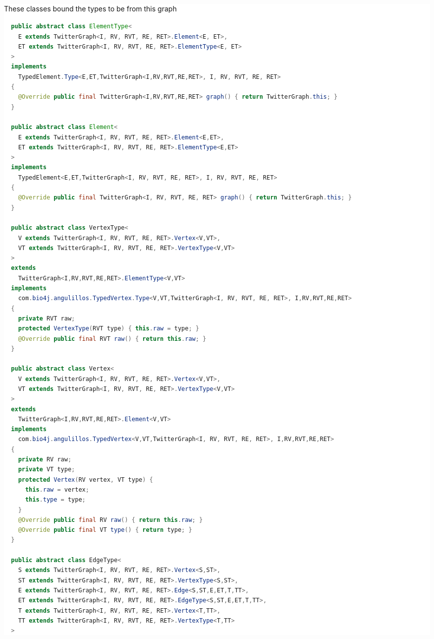   These classes bound the types to be from this graph


```java
  public abstract class ElementType<
    E extends TwitterGraph<I, RV, RVT, RE, RET>.Element<E, ET>,
    ET extends TwitterGraph<I, RV, RVT, RE, RET>.ElementType<E, ET>
  >
  implements
    TypedElement.Type<E,ET,TwitterGraph<I,RV,RVT,RE,RET>, I, RV, RVT, RE, RET> 
  {
    @Override public final TwitterGraph<I,RV,RVT,RE,RET> graph() { return TwitterGraph.this; }
  }

  public abstract class Element<
    E extends TwitterGraph<I, RV, RVT, RE, RET>.Element<E,ET>,
    ET extends TwitterGraph<I, RV, RVT, RE, RET>.ElementType<E,ET>
  >
  implements
    TypedElement<E,ET,TwitterGraph<I, RV, RVT, RE, RET>, I, RV, RVT, RE, RET> 
  {
    @Override public final TwitterGraph<I, RV, RVT, RE, RET> graph() { return TwitterGraph.this; }
  }

  public abstract class VertexType<
    V extends TwitterGraph<I, RV, RVT, RE, RET>.Vertex<V,VT>,
    VT extends TwitterGraph<I, RV, RVT, RE, RET>.VertexType<V,VT>
  >
  extends
    TwitterGraph<I,RV,RVT,RE,RET>.ElementType<V,VT>
  implements
    com.bio4j.angulillos.TypedVertex.Type<V,VT,TwitterGraph<I, RV, RVT, RE, RET>, I,RV,RVT,RE,RET>
  {
    private RVT raw;
    protected VertexType(RVT type) { this.raw = type; }
    @Override public final RVT raw() { return this.raw; }
  }

  public abstract class Vertex<
    V extends TwitterGraph<I, RV, RVT, RE, RET>.Vertex<V,VT>,
    VT extends TwitterGraph<I, RV, RVT, RE, RET>.VertexType<V,VT>
  >
  extends
    TwitterGraph<I,RV,RVT,RE,RET>.Element<V,VT>
  implements
    com.bio4j.angulillos.TypedVertex<V,VT,TwitterGraph<I, RV, RVT, RE, RET>, I,RV,RVT,RE,RET>
  {
    private RV raw;
    private VT type;
    protected Vertex(RV vertex, VT type) {
      this.raw = vertex;
      this.type = type;
    }
    @Override public final RV raw() { return this.raw; }
    @Override public final VT type() { return type; }
  }

  public abstract class EdgeType<
    S extends TwitterGraph<I, RV, RVT, RE, RET>.Vertex<S,ST>,
    ST extends TwitterGraph<I, RV, RVT, RE, RET>.VertexType<S,ST>,
    E extends TwitterGraph<I, RV, RVT, RE, RET>.Edge<S,ST,E,ET,T,TT>,
    ET extends TwitterGraph<I, RV, RVT, RE, RET>.EdgeType<S,ST,E,ET,T,TT>,
    T extends TwitterGraph<I, RV, RVT, RE, RET>.Vertex<T,TT>,
    TT extends TwitterGraph<I, RV, RVT, RE, RET>.VertexType<T,TT>
  >
```